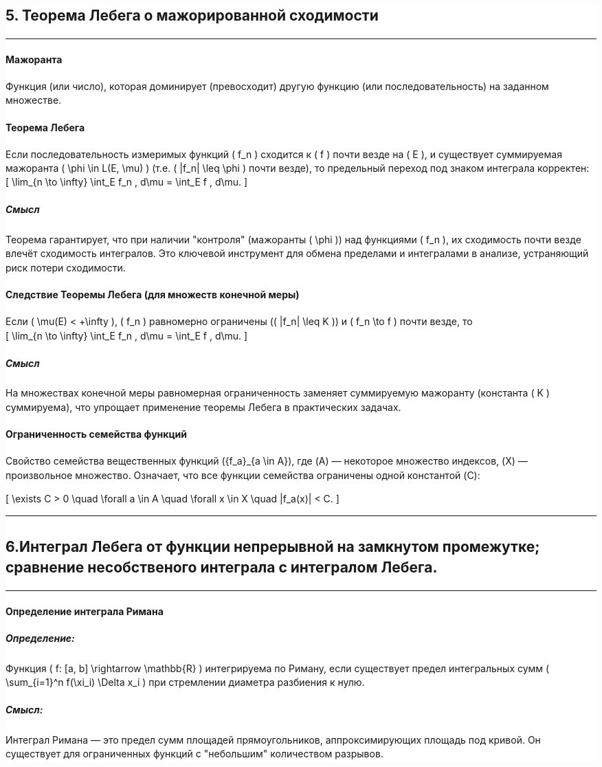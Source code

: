 ## 5. Теорема Лебега о мажорированной сходимости
---

#### Мажоранта
Функция (или число), которая доминирует (превосходит) другую функцию (или последовательность) на заданном множестве.

#### Теорема Лебега
Если последовательность измеримых функций \( f_n \) сходится к \( f \) почти везде на \( E \), и существует суммируемая мажоранта \( \phi \in L(E, \mu) \) (т.е. \( |f_n| \leq \phi \) почти везде), то предельный переход под знаком интеграла корректен:  
\[ \lim_{n \to \infty} \int_E f_n \, d\mu = \int_E f \, d\mu. \]

##### Смысл  
Теорема гарантирует, что при наличии "контроля" (мажоранты \( \phi \)) над функциями \( f_n \), их сходимость почти везде влечёт сходимость интегралов. Это ключевой инструмент для обмена пределами и интегралами в анализе, устраняющий риск потери сходимости.  

#### Следствие Теоремы Лебега (для множеств конечной меры)
 
Если \( \mu(E) < +\infty \), \( f_n \) равномерно ограничены (\( |f_n| \leq K \)) и \( f_n \to f \) почти везде, то  
\[ \lim_{n \to \infty} \int_E f_n \, d\mu = \int_E f \, d\mu. \]

##### Смысл  
На множествах конечной меры равномерная ограниченность заменяет суммируемую мажоранту (константа \( K \) суммируема), что упрощает применение теоремы Лебега в практических задачах. 

#### Ограниченность семейства функций 
Свойство семейства вещественных функций \(\{f_a\}_{a \in A}\), где \(A\) — некоторое множество индексов, \(X\) — произвольное множество. Означает, что все функции семейства ограничены одной константой \(C\):

\[
\exists C > 0 \quad \forall a \in A \quad \forall x \in X \quad |f_a(x)| < C.
\]

---
## 6.Интеграл Лебега от функции непрерывной на замкнутом промежутке; сравнение несобственого интеграла с интегралом Лебега.
---

#### Определение интеграла Римана
##### Определение:
Функция \( f: [a, b] \rightarrow \mathbb{R} \) интегрируема по Риману, если существует предел интегральных сумм \( \sum_{i=1}^n f(\xi_i) \Delta x_i \) при стремлении диаметра разбиения к нулю.  
##### Смысл:  
Интеграл Римана — это предел сумм площадей прямоугольников, аппроксимирующих площадь под кривой. Он существует для ограниченных функций с "небольшим" количеством разрывов.
